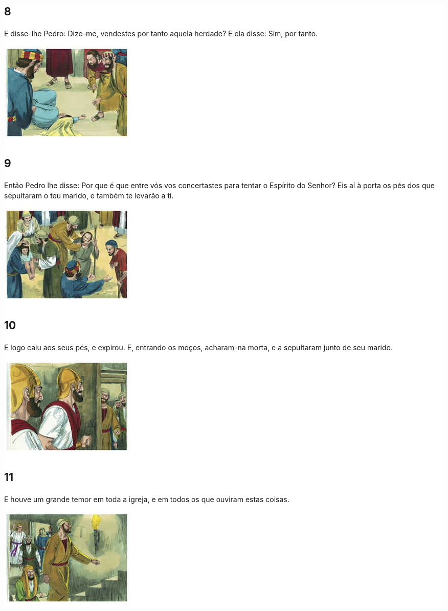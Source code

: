 ## 8
E disse-lhe Pedro: Dize-me, vendestes por tanto aquela herdade? E ela disse: Sim, por tanto.

![](../.img/At/05/8-0.jpg)

## 9
Então Pedro lhe disse: Por que é que entre vós vos concertastes para tentar o Espírito do Senhor? Eis aí à porta os pés dos que sepultaram o teu marido, e também te levarão a ti.

![](../.img/At/05/9-0.jpg)

## 10
E logo caiu aos seus pés, e expirou. E, entrando os moços, acharam-na morta, e a sepultaram junto de seu marido.

![](../.img/At/05/10-0.jpg)

## 11
E houve um grande temor em toda a igreja, e em todos os que ouviram estas coisas.

![](../.img/At/05/11-0.jpg)
